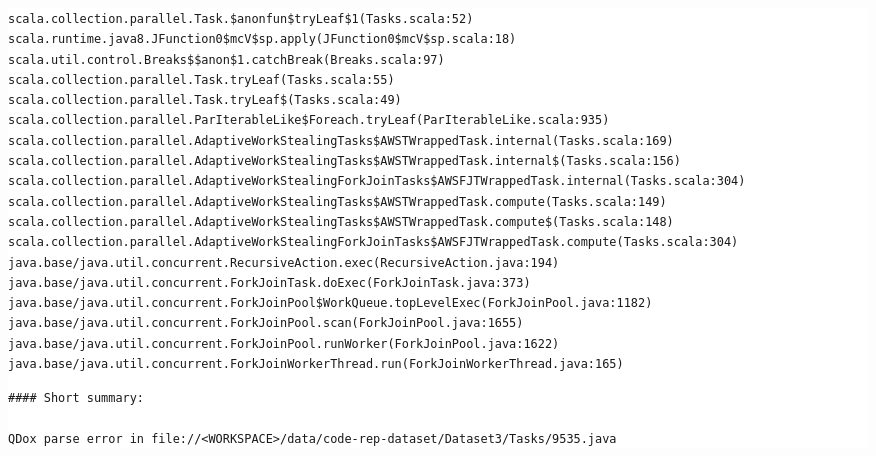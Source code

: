 	scala.collection.parallel.Task.$anonfun$tryLeaf$1(Tasks.scala:52)
	scala.runtime.java8.JFunction0$mcV$sp.apply(JFunction0$mcV$sp.scala:18)
	scala.util.control.Breaks$$anon$1.catchBreak(Breaks.scala:97)
	scala.collection.parallel.Task.tryLeaf(Tasks.scala:55)
	scala.collection.parallel.Task.tryLeaf$(Tasks.scala:49)
	scala.collection.parallel.ParIterableLike$Foreach.tryLeaf(ParIterableLike.scala:935)
	scala.collection.parallel.AdaptiveWorkStealingTasks$AWSTWrappedTask.internal(Tasks.scala:169)
	scala.collection.parallel.AdaptiveWorkStealingTasks$AWSTWrappedTask.internal$(Tasks.scala:156)
	scala.collection.parallel.AdaptiveWorkStealingForkJoinTasks$AWSFJTWrappedTask.internal(Tasks.scala:304)
	scala.collection.parallel.AdaptiveWorkStealingTasks$AWSTWrappedTask.compute(Tasks.scala:149)
	scala.collection.parallel.AdaptiveWorkStealingTasks$AWSTWrappedTask.compute$(Tasks.scala:148)
	scala.collection.parallel.AdaptiveWorkStealingForkJoinTasks$AWSFJTWrappedTask.compute(Tasks.scala:304)
	java.base/java.util.concurrent.RecursiveAction.exec(RecursiveAction.java:194)
	java.base/java.util.concurrent.ForkJoinTask.doExec(ForkJoinTask.java:373)
	java.base/java.util.concurrent.ForkJoinPool$WorkQueue.topLevelExec(ForkJoinPool.java:1182)
	java.base/java.util.concurrent.ForkJoinPool.scan(ForkJoinPool.java:1655)
	java.base/java.util.concurrent.ForkJoinPool.runWorker(ForkJoinPool.java:1622)
	java.base/java.util.concurrent.ForkJoinWorkerThread.run(ForkJoinWorkerThread.java:165)
```
#### Short summary: 

QDox parse error in file://<WORKSPACE>/data/code-rep-dataset/Dataset3/Tasks/9535.java